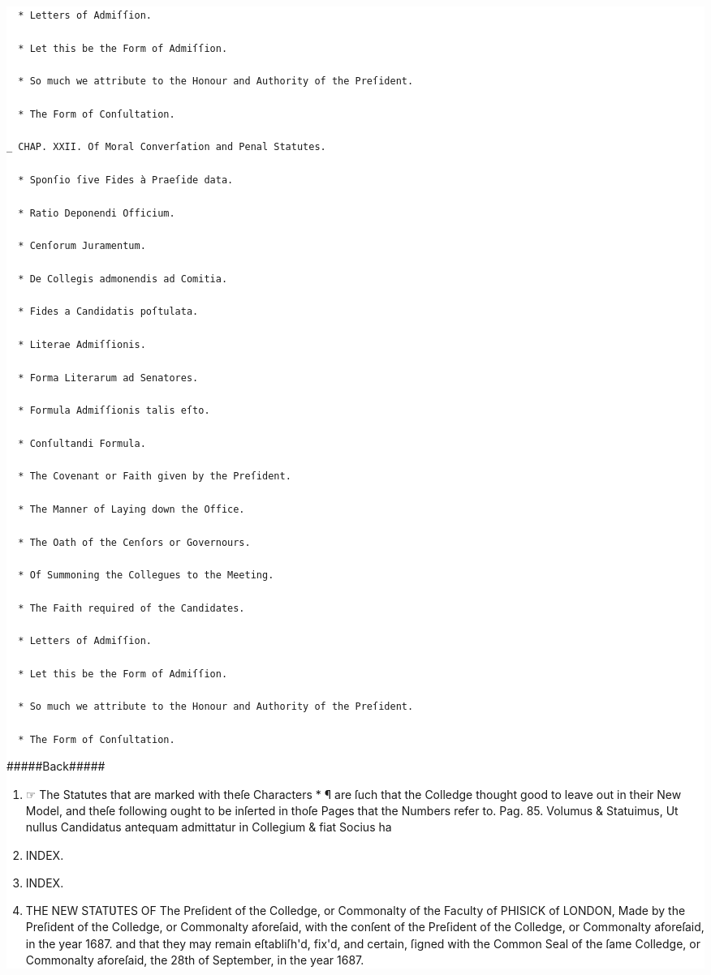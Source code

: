       * Letters of Admiſſion.

      * Let this be the Form of Admiſſion.

      * So much we attribute to the Honour and Authority of the Preſident.

      * The Form of Conſultation.

    _ CHAP. XXII. Of Moral Converſation and Penal Statutes.

      * Sponſio ſive Fides à Praeſide data.

      * Ratio Deponendi Officium.

      * Cenſorum Juramentum.

      * De Collegis admonendis ad Comitia.

      * Fides a Candidatis poſtulata.

      * Literae Admiſſionis.

      * Forma Literarum ad Senatores.

      * Formula Admiſſionis talis eſto.

      * Conſultandi Formula.

      * The Covenant or Faith given by the Preſident.

      * The Manner of Laying down the Office.

      * The Oath of the Cenſors or Governours.

      * Of Summoning the Collegues to the Meeting.

      * The Faith required of the Candidates.

      * Letters of Admiſſion.

      * Let this be the Form of Admiſſion.

      * So much we attribute to the Honour and Authority of the Preſident.

      * The Form of Conſultation.

#####Back#####

1. ☞ The Statutes that are marked with theſe Characters * ¶ are ſuch that the Colledge thought good to leave out in their New Model, and theſe following ought to be inſerted in thoſe Pages that the Numbers refer to.
Pag. 85. Volumus & Statuimus, Ut nullus Candidatus antequam admittatur in Collegium & fiat Socius ha
1. INDEX.

1. INDEX.

1. THE NEW STATƲTES OF The Preſident of the Colledge, or Commonalty of the Faculty of PHISICK of LONDON, Made by the Preſident of the Colledge, or Commonalty aforeſaid, with the conſent of the Preſident of the Colledge, or Commonalty aforeſaid, in the year 1687. and that they may remain eſtabliſh'd, fix'd, and certain, ſigned with the Common Seal of the ſame Colledge, or Commonalty aforeſaid, the 28th of September, in the year 1687.

